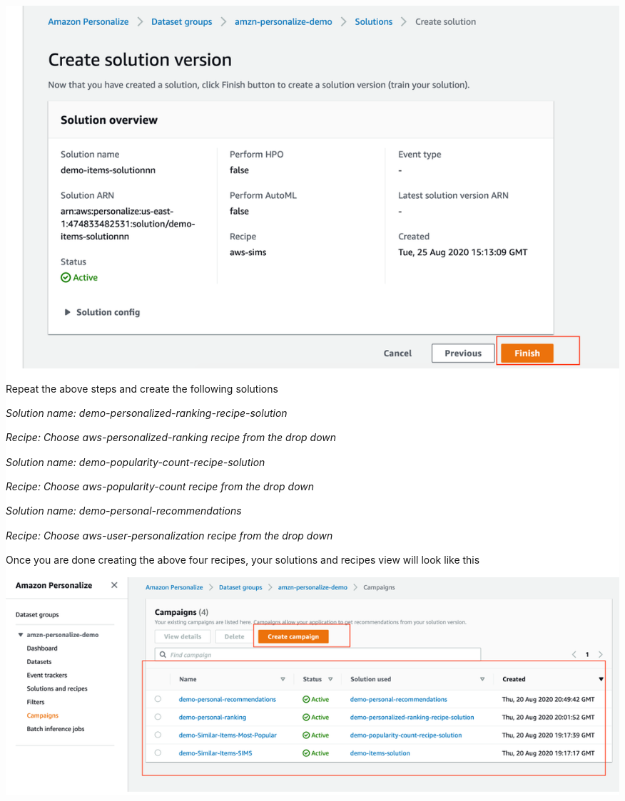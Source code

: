 ![](meta/media/image19.png)

Repeat the above steps and create the following solutions

*Solution name: demo-personalized-ranking-recipe-solution*

*Recipe: Choose aws-personalized-ranking recipe from the drop down*

*Solution name: demo-popularity-count-recipe-solution*

*Recipe: Choose aws-popularity-count recipe from the drop down*

*Solution name: demo-personal-recommendations*

*Recipe: Choose aws-user-personalization recipe from the drop down*

Once you are done creating the above four recipes, your solutions and recipes
view will look like this

![](meta/media/image20.png)
